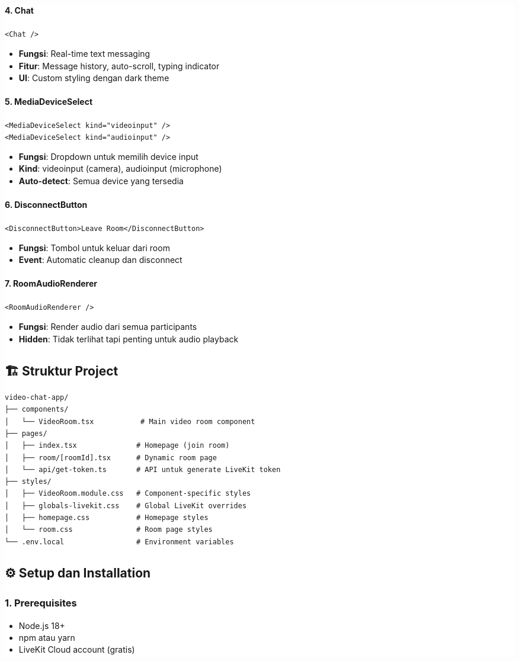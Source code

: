 #### 4. **Chat**
```tsx
<Chat />
```
- **Fungsi**: Real-time text messaging
- **Fitur**: Message history, auto-scroll, typing indicator
- **UI**: Custom styling dengan dark theme

#### 5. **MediaDeviceSelect**
```tsx
<MediaDeviceSelect kind="videoinput" />
<MediaDeviceSelect kind="audioinput" />
```
- **Fungsi**: Dropdown untuk memilih device input
- **Kind**: videoinput (camera), audioinput (microphone)
- **Auto-detect**: Semua device yang tersedia

#### 6. **DisconnectButton**
```tsx
<DisconnectButton>Leave Room</DisconnectButton>
```
- **Fungsi**: Tombol untuk keluar dari room
- **Event**: Automatic cleanup dan disconnect

#### 7. **RoomAudioRenderer**
```tsx
<RoomAudioRenderer />
```
- **Fungsi**: Render audio dari semua participants
- **Hidden**: Tidak terlihat tapi penting untuk audio playback

## 🏗️ Struktur Project

```
video-chat-app/
├── components/
│   └── VideoRoom.tsx           # Main video room component
├── pages/
│   ├── index.tsx              # Homepage (join room)
│   ├── room/[roomId].tsx      # Dynamic room page
│   └── api/get-token.ts       # API untuk generate LiveKit token
├── styles/
│   ├── VideoRoom.module.css   # Component-specific styles
│   ├── globals-livekit.css    # Global LiveKit overrides
│   ├── homepage.css           # Homepage styles
│   └── room.css               # Room page styles
└── .env.local                 # Environment variables
```

## ⚙️ Setup dan Installation

### 1. Prerequisites
- Node.js 18+ 
- npm atau yarn
- LiveKit Cloud account (gratis)
